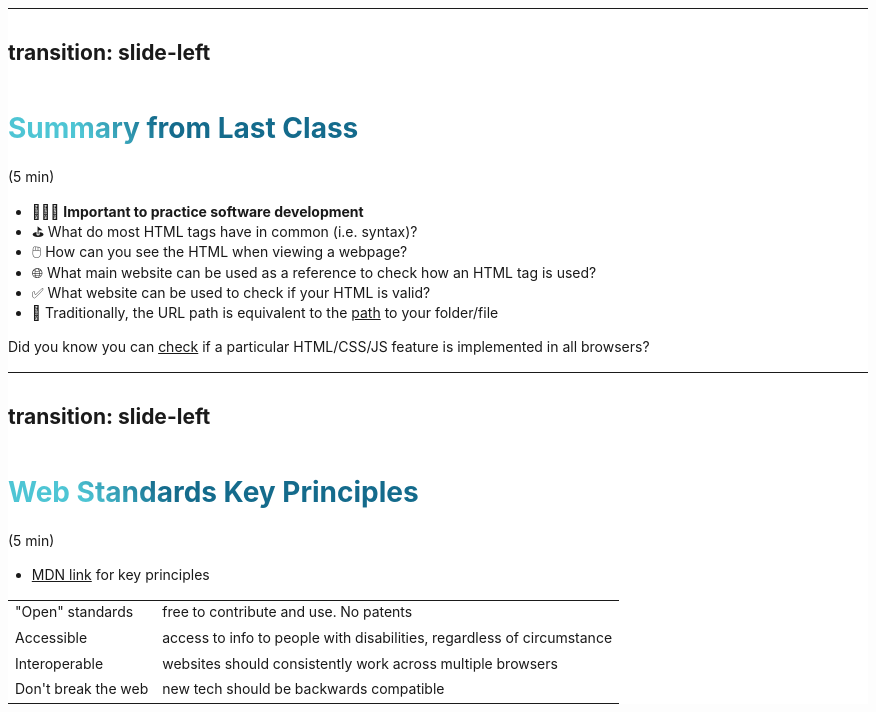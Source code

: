 

---
transition: slide-left
---

# Summary from Last Class
(5 min)

- 🏃‍♀️‍➡️ **Important to practice software development** 
- ⛳ What do most HTML tags have in common (i.e. syntax)?
- 🖱️ How can you see the HTML when viewing a webpage?
- 🌐 What main website can be used as a reference to check how an HTML tag is used?
- ✅ What website can be used to check if your HTML is valid?
- 📂 Traditionally, the URL path is equivalent to the [path](http://www.mixed-up.com/cs/community/) to your folder/file

Did you know you can [check](https://caniuse.com/) if a particular HTML/CSS/JS feature is implemented in all browsers?

<style>
h1 {
  background-color: #2B90B6;
  background-image: linear-gradient(45deg, #4EC5D4 10%, #146b8c 20%);
  background-size: 100%;
  -webkit-background-clip: text;
  -moz-background-clip: text;
  -webkit-text-fill-color: transparent;
  -moz-text-fill-color: transparent;
}
</style>



---
transition: slide-left
---

# Web Standards Key Principles
(5 min)

- [MDN link](https://developer.mozilla.org/en-US/docs/Learn_web_development/Getting_started/Web_standards/The_web_standards_model#web_standards_key_principles) for key principles

|                                                     |                             |
| --------------------------------------------------- | --------------------------- |
| "Open" standards                 | free to contribute and use. No patents     |
| Accessible | access to info to people with disabilities, regardless of circumstance |
| Interoperable                        | websites should consistently work across multiple browsers              |
| Don't break the web                                     | new tech should be backwards compatible                 |
